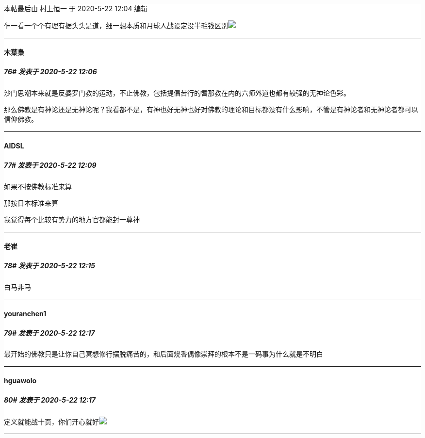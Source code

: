 
 本帖最后由 村上恒一 于 2020-5-22 12:04 编辑 

乍一看一个个有理有据头头是道，细一想本质和月球人战设定没半毛钱区别<img src="https://static.saraba1st.com/image/smiley/face2017/065.png" referrerpolicy="no-referrer">


-----

####  木葉梟  
##### 76#       发表于 2020-5-22 12:06


沙门思潮本来就是反婆罗门教的运动，不止佛教，包括提倡苦行的耆那教在内的六师外道也都有较强的无神论色彩。

那么佛教是有神论还是无神论呢？我看都不是，有神也好无神也好对佛教的理论和目标都没有什么影响，不管是有神论者和无神论者都可以信仰佛教。


-----

####  AIDSL  
##### 77#       发表于 2020-5-22 12:09


如果不按佛教标准来算

那按日本标准来算


我觉得每个比较有势力的地方官都能封一尊神


-----

####  老崔  
##### 78#       发表于 2020-5-22 12:15


白马非马


-----

####  youranchen1  
##### 79#       发表于 2020-5-22 12:17


最开始的佛教只是让你自己冥想修行摆脱痛苦的，和后面烧香偶像崇拜的根本不是一码事为什么就是不明白


-----

####  hguawolo  
##### 80#       发表于 2020-5-22 12:17


定义就能战十页，你们开心就好<img src="https://static.saraba1st.com/image/smiley/face2017/048.png" referrerpolicy="no-referrer">


-----
